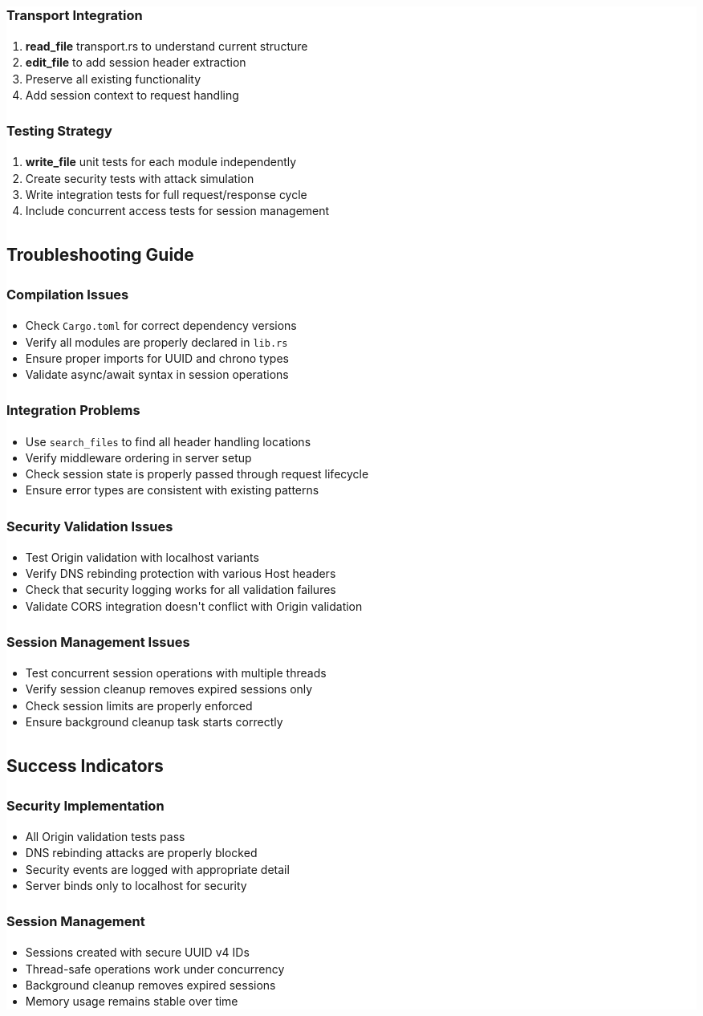 ### Transport Integration
1. **read_file** transport.rs to understand current structure
2. **edit_file** to add session header extraction
3. Preserve all existing functionality
4. Add session context to request handling

### Testing Strategy
1. **write_file** unit tests for each module independently
2. Create security tests with attack simulation
3. Write integration tests for full request/response cycle
4. Include concurrent access tests for session management

## Troubleshooting Guide

### Compilation Issues
- Check `Cargo.toml` for correct dependency versions
- Verify all modules are properly declared in `lib.rs`
- Ensure proper imports for UUID and chrono types
- Validate async/await syntax in session operations

### Integration Problems
- Use `search_files` to find all header handling locations
- Verify middleware ordering in server setup
- Check session state is properly passed through request lifecycle
- Ensure error types are consistent with existing patterns

### Security Validation Issues
- Test Origin validation with localhost variants
- Verify DNS rebinding protection with various Host headers
- Check that security logging works for all validation failures
- Validate CORS integration doesn't conflict with Origin validation

### Session Management Issues
- Test concurrent session operations with multiple threads
- Verify session cleanup removes expired sessions only
- Check session limits are properly enforced
- Ensure background cleanup task starts correctly

## Success Indicators

### Security Implementation
- All Origin validation tests pass
- DNS rebinding attacks are properly blocked
- Security events are logged with appropriate detail
- Server binds only to localhost for security

### Session Management
- Sessions created with secure UUID v4 IDs
- Thread-safe operations work under concurrency
- Background cleanup removes expired sessions
- Memory usage remains stable over time
